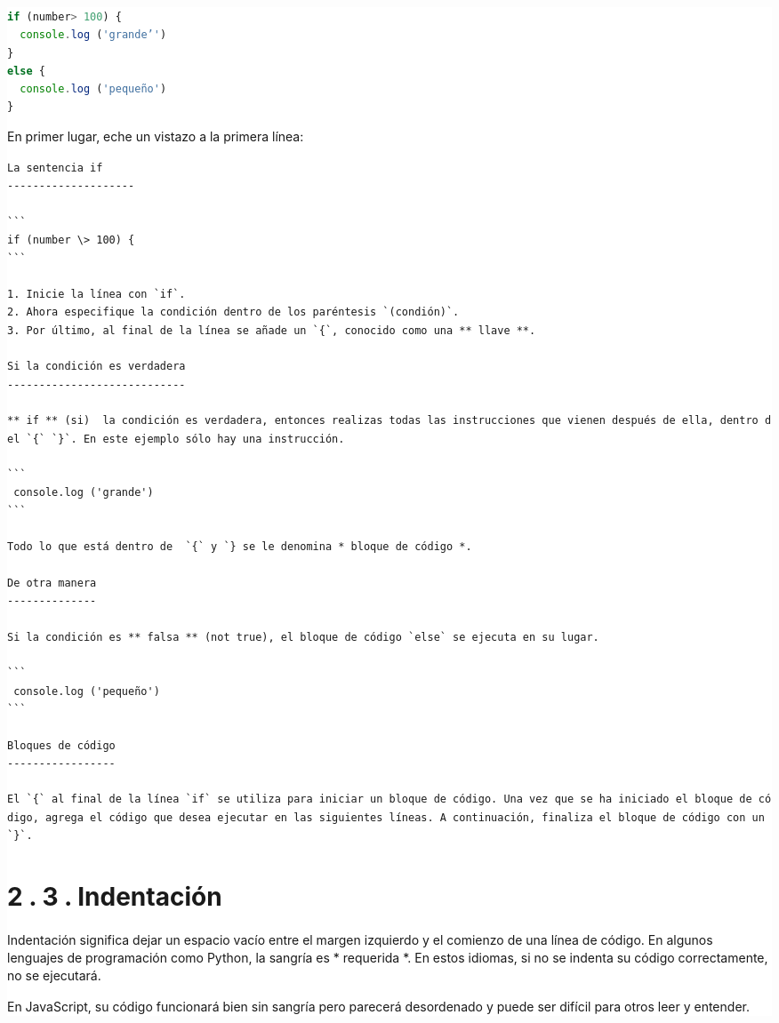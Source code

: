 ```js
if (number> 100) {
  console.log ('grande’')
}
else {
  console.log ('pequeño')
}
```

En primer lugar, eche un vistazo a la primera línea:

    La sentencia if
    --------------------

    ```
    if (number \> 100) {
    ```

    1. Inicie la línea con `if`.
    2. Ahora especifique la condición dentro de los paréntesis `(condión)`.
    3. Por último, al final de la línea se añade un `{`, conocido como una ** llave **.

    Si la condición es verdadera
    ----------------------------

    ** if ** (si)  la condición es verdadera, entonces realizas todas las instrucciones que vienen después de ella, dentro del `{` `}`. En este ejemplo sólo hay una instrucción.

    ```
     console.log ('grande')
    ```

    Todo lo que está dentro de  `{` y `} se le denomina * bloque de código *.

    De otra manera
    --------------

    Si la condición es ** falsa ** (not true), el bloque de código `else` se ejecuta en su lugar.

    ```
     console.log ('pequeño')
    ```

    Bloques de código
    -----------------

    El `{` al final de la línea `if` se utiliza para iniciar un bloque de código. Una vez que se ha iniciado el bloque de código, agrega el código que desea ejecutar en las siguientes líneas. A continuación, finaliza el bloque de código con un `}`.

2 \. 3 \. Indentación
=====================

Indentación significa dejar un espacio vacío entre el margen izquierdo y el comienzo de una línea de código. En algunos lenguajes de programación como Python, la sangría es * requerida *. En estos idiomas, si no se indenta su código correctamente, no se ejecutará.

En JavaScript, su código funcionará bien sin sangría pero parecerá desordenado y puede ser difícil para otros leer y entender.
